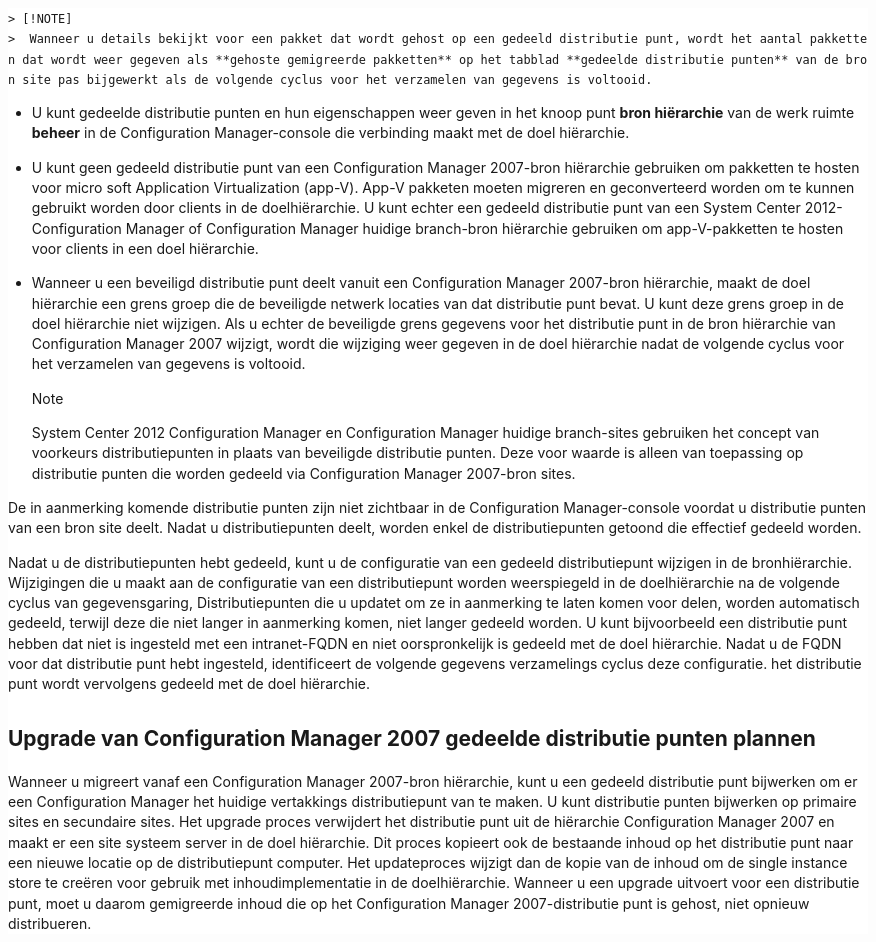     > [!NOTE]  
    >  Wanneer u details bekijkt voor een pakket dat wordt gehost op een gedeeld distributie punt, wordt het aantal pakketten dat wordt weer gegeven als **gehoste gemigreerde pakketten** op het tabblad **gedeelde distributie punten** van de bron site pas bijgewerkt als de volgende cyclus voor het verzamelen van gegevens is voltooid.  

-   U kunt gedeelde distributie punten en hun eigenschappen weer geven in het knoop punt **bron hiërarchie** van de werk ruimte **beheer** in de Configuration Manager-console die verbinding maakt met de doel hiërarchie.  

-   U kunt geen gedeeld distributie punt van een Configuration Manager 2007-bron hiërarchie gebruiken om pakketten te hosten voor micro soft Application Virtualization (app-V). App-V pakketen moeten migreren en geconverteerd worden om te kunnen gebruikt worden door clients in de doelhiërarchie. U kunt echter een gedeeld distributie punt van een System Center 2012-Configuration Manager of Configuration Manager huidige branch-bron hiërarchie gebruiken om app-V-pakketten te hosten voor clients in een doel hiërarchie.  

-   Wanneer u een beveiligd distributie punt deelt vanuit een Configuration Manager 2007-bron hiërarchie, maakt de doel hiërarchie een grens groep die de beveiligde netwerk locaties van dat distributie punt bevat. U kunt deze grens groep in de doel hiërarchie niet wijzigen. Als u echter de beveiligde grens gegevens voor het distributie punt in de bron hiërarchie van Configuration Manager 2007 wijzigt, wordt die wijziging weer gegeven in de doel hiërarchie nadat de volgende cyclus voor het verzamelen van gegevens is voltooid.  

    > [!NOTE]  
    >  System Center 2012 Configuration Manager en Configuration Manager huidige branch-sites gebruiken het concept van voorkeurs distributiepunten in plaats van beveiligde distributie punten. Deze voor waarde is alleen van toepassing op distributie punten die worden gedeeld via Configuration Manager 2007-bron sites.  

De in aanmerking komende distributie punten zijn niet zichtbaar in de Configuration Manager-console voordat u distributie punten van een bron site deelt. Nadat u distributiepunten deelt, worden enkel de distributiepunten getoond die effectief gedeeld worden.  

Nadat u de distributiepunten hebt gedeeld, kunt u de configuratie van een gedeeld distributiepunt wijzigen in de bronhiërarchie. Wijzigingen die u maakt aan de configuratie van een distributiepunt worden weerspiegeld in de doelhiërarchie na de volgende cyclus van gegevensgaring, Distributiepunten die u updatet om ze in aanmerking te laten komen voor delen, worden automatisch gedeeld, terwijl deze die niet langer in aanmerking komen, niet langer gedeeld worden. U kunt bijvoorbeeld een distributie punt hebben dat niet is ingesteld met een intranet-FQDN en niet oorspronkelijk is gedeeld met de doel hiërarchie. Nadat u de FQDN voor dat distributie punt hebt ingesteld, identificeert de volgende gegevens verzamelings cyclus deze configuratie. het distributie punt wordt vervolgens gedeeld met de doel hiërarchie.  

##  <a name="plan-to-upgrade-configuration-manager-2007-shared-distribution-points"></a><a name="Planning_to_Upgrade_DPs"></a>Upgrade van Configuration Manager 2007 gedeelde distributie punten plannen  
Wanneer u migreert vanaf een Configuration Manager 2007-bron hiërarchie, kunt u een gedeeld distributie punt bijwerken om er een Configuration Manager het huidige vertakkings distributiepunt van te maken. U kunt distributie punten bijwerken op primaire sites en secundaire sites. Het upgrade proces verwijdert het distributie punt uit de hiërarchie Configuration Manager 2007 en maakt er een site systeem server in de doel hiërarchie. Dit proces kopieert ook de bestaande inhoud op het distributie punt naar een nieuwe locatie op de distributiepunt computer. Het updateproces wijzigt dan de kopie van de inhoud om de single instance store te creëren voor gebruik met inhoudimplementatie in de doelhiërarchie. Wanneer u een upgrade uitvoert voor een distributie punt, moet u daarom gemigreerde inhoud die op het Configuration Manager 2007-distributie punt is gehost, niet opnieuw distribueren.  
